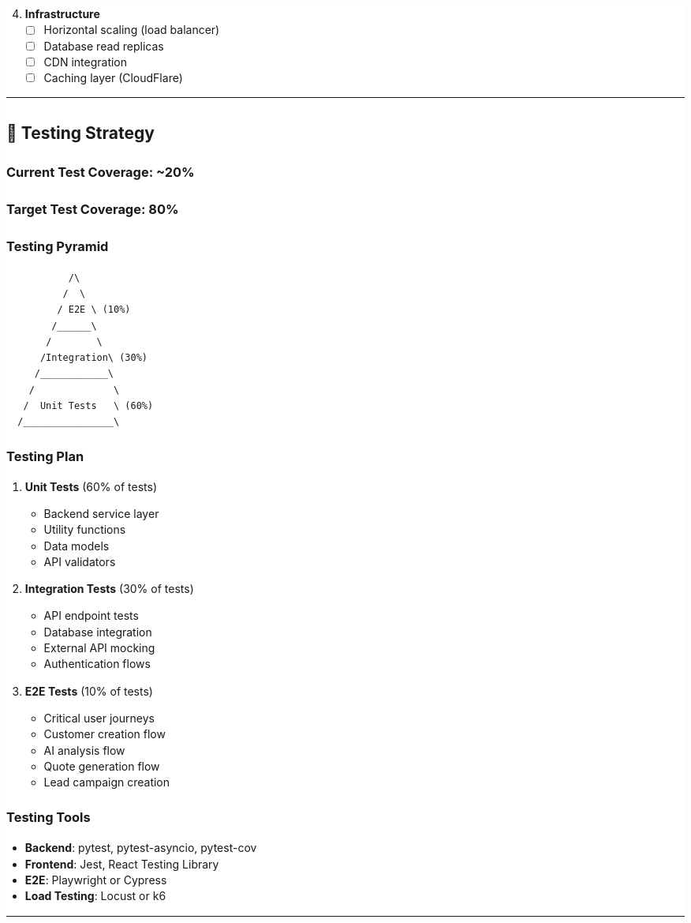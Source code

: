 4. **Infrastructure**
   - [ ] Horizontal scaling (load balancer)
   - [ ] Database read replicas
   - [ ] CDN integration
   - [ ] Caching layer (CloudFlare)

---

## 🧪 **Testing Strategy**

### **Current Test Coverage**: ~20%

### **Target Test Coverage**: 80%

### **Testing Pyramid**
```
           /\
          /  \
         / E2E \ (10%)
        /______\
       /        \
      /Integration\ (30%)
     /____________\
    /              \
   /  Unit Tests   \ (60%)
  /________________\
```

### **Testing Plan**
1. **Unit Tests** (60% of tests)
   - Backend service layer
   - Utility functions
   - Data models
   - API validators

2. **Integration Tests** (30% of tests)
   - API endpoint tests
   - Database integration
   - External API mocking
   - Authentication flows

3. **E2E Tests** (10% of tests)
   - Critical user journeys
   - Customer creation flow
   - AI analysis flow
   - Quote generation flow
   - Lead campaign creation

### **Testing Tools**
- **Backend**: pytest, pytest-asyncio, pytest-cov
- **Frontend**: Jest, React Testing Library
- **E2E**: Playwright or Cypress
- **Load Testing**: Locust or k6

---